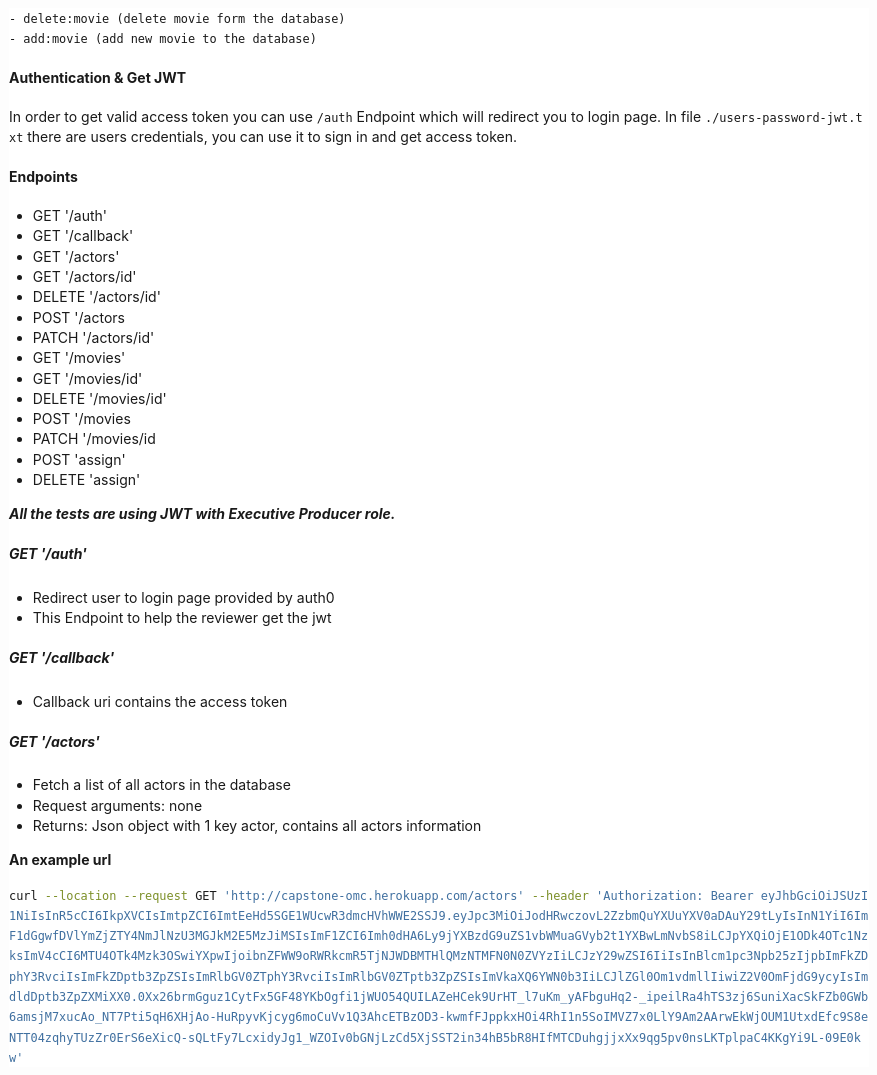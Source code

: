     - delete:movie (delete movie form the database)
    - add:movie (add new movie to the database)
    

#### Authentication & Get JWT
In order to get valid access token you can use ```/auth``` Endpoint which will redirect you to login page.
In file ```./users-password-jwt.txt``` there are users credentials, you can use it to sign in and get access token.

#### Endpoints
- GET '/auth'
- GET '/callback'
- GET '/actors'
- GET '/actors/id'
- DELETE '/actors/id'
- POST '/actors
- PATCH '/actors/id'
- GET '/movies'
- GET '/movies/id'
- DELETE '/movies/id'
- POST '/movies
- PATCH '/movies/id
- POST 'assign'
- DELETE 'assign'

***All the tests are using JWT with Executive Producer role.***

##### GET '/auth'
- Redirect user to login page provided by auth0
- This Endpoint to help the reviewer get the jwt

##### GET '/callback'
- Callback uri contains the access token

##### GET '/actors'
- Fetch a list of all actors in the database
- Request arguments: none
- Returns: Json object with 1 key actor, contains all actors information

**An example url**
```bash
curl --location --request GET 'http://capstone-omc.herokuapp.com/actors' --header 'Authorization: Bearer eyJhbGciOiJSUzI1NiIsInR5cCI6IkpXVCIsImtpZCI6ImtEeHd5SGE1WUcwR3dmcHVhWWE2SSJ9.eyJpc3MiOiJodHRwczovL2ZzbmQuYXUuYXV0aDAuY29tLyIsInN1YiI6ImF1dGgwfDVlYmZjZTY4NmJlNzU3MGJkM2E5MzJiMSIsImF1ZCI6Imh0dHA6Ly9jYXBzdG9uZS1vbWMuaGVyb2t1YXBwLmNvbS8iLCJpYXQiOjE1ODk4OTc1NzksImV4cCI6MTU4OTk4Mzk3OSwiYXpwIjoibnZFWW9oRWRkcmR5TjNJWDBMTHlQMzNTMFN0N0ZVYzIiLCJzY29wZSI6IiIsInBlcm1pc3Npb25zIjpbImFkZDphY3RvciIsImFkZDptb3ZpZSIsImRlbGV0ZTphY3RvciIsImRlbGV0ZTptb3ZpZSIsImVkaXQ6YWN0b3IiLCJlZGl0Om1vdmllIiwiZ2V0OmFjdG9ycyIsImdldDptb3ZpZXMiXX0.0Xx26brmGguz1CytFx5GF48YKbOgfi1jWUO54QUILAZeHCek9UrHT_l7uKm_yAFbguHq2-_ipeilRa4hTS3zj6SuniXacSkFZb0GWb6amsjM7xucAo_NT7Pti5qH6XHjAo-HuRpyvKjcyg6moCuVv1Q3AhcETBzOD3-kwmfFJppkxHOi4RhI1n5SoIMVZ7x0LlY9Am2AArwEkWjOUM1UtxdEfc9S8eNTT04zqhyTUzZr0ErS6eXicQ-sQLtFy7LcxidyJg1_WZOIv0bGNjLzCd5XjSST2in34hB5bR8HIfMTCDuhgjjxXx9qg5pv0nsLKTplpaC4KKgYi9L-09E0kw'
```
